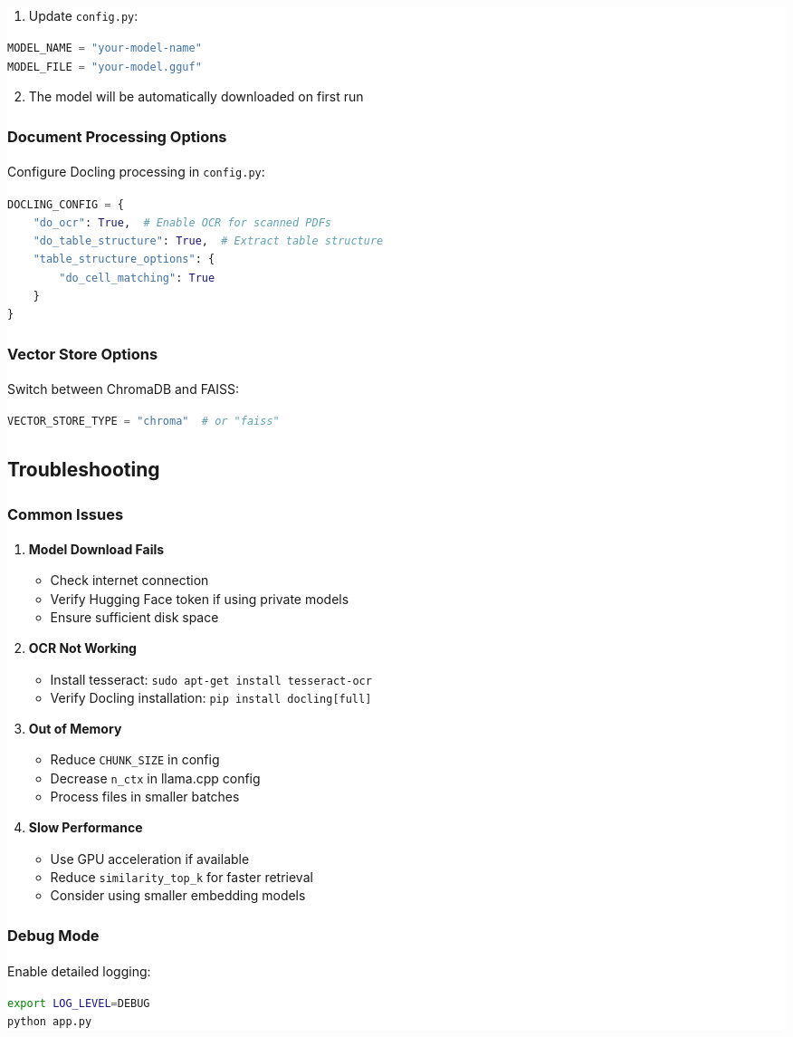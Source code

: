 1. Update `config.py`:
```python
MODEL_NAME = "your-model-name"
MODEL_FILE = "your-model.gguf"
```

2. The model will be automatically downloaded on first run

### Document Processing Options
Configure Docling processing in `config.py`:
```python
DOCLING_CONFIG = {
    "do_ocr": True,  # Enable OCR for scanned PDFs
    "do_table_structure": True,  # Extract table structure
    "table_structure_options": {
        "do_cell_matching": True
    }
}
```

### Vector Store Options
Switch between ChromaDB and FAISS:
```python
VECTOR_STORE_TYPE = "chroma"  # or "faiss"
```

## Troubleshooting

### Common Issues

1. **Model Download Fails**
   - Check internet connection
   - Verify Hugging Face token if using private models
   - Ensure sufficient disk space

2. **OCR Not Working**
   - Install tesseract: `sudo apt-get install tesseract-ocr`
   - Verify Docling installation: `pip install docling[full]`

3. **Out of Memory**
   - Reduce `CHUNK_SIZE` in config
   - Decrease `n_ctx` in llama.cpp config
   - Process files in smaller batches

4. **Slow Performance**
   - Use GPU acceleration if available
   - Reduce `similarity_top_k` for faster retrieval
   - Consider using smaller embedding models

### Debug Mode
Enable detailed logging:
```bash
export LOG_LEVEL=DEBUG
python app.py
```
